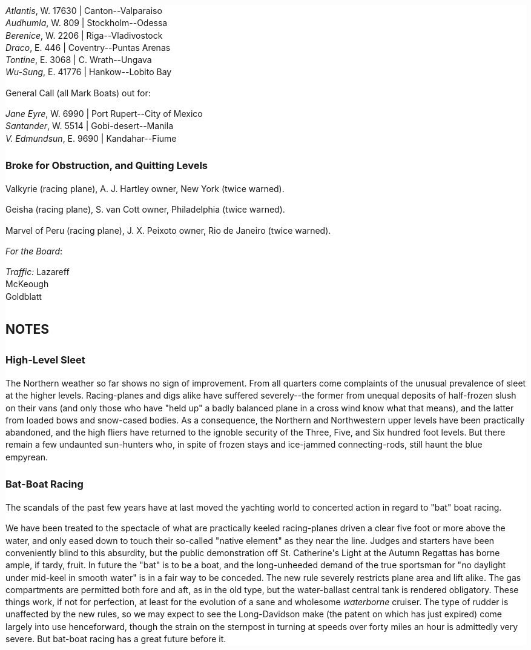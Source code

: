 _Atlantis_, W. 17630 | Canton--Valparaiso  
_Audhumla_, W. 809 | Stockholm--Odessa  
_Berenice_, W. 2206 | Riga--Vladivostock  
_Draco_, E. 446 | Coventry--Puntas Arenas  
_Tontine_, E. 3068 | C. Wrath--Ungava  
_Wu-Sung_, E. 41776 |  Hankow--Lobito Bay  
  
General Call (all Mark Boats) out for:

_Jane Eyre_, W. 6990 | Port Rupert--City of Mexico  
_Santander_, W. 5514 | Gobi-desert--Manila  
_V. Edmundsun_, E. 9690 | Kandahar--Fiume  


### Broke for Obstruction, and Quitting Levels

Valkyrie (racing plane), A. J. Hartley owner, New York (twice warned).

Geisha (racing plane), S. van Cott owner, Philadelphia (twice warned).

Marvel of Peru (racing plane), J. X. Peixoto owner, Rio de Janeiro (twice warned).

_For the Board_:

_Traffic:_
Lazareff  
McKeough  
Goldblatt
  

## NOTES

### High-Level Sleet

The Northern weather so far shows no sign of improvement. From all quarters come complaints of the unusual prevalence of sleet at the higher levels. Racing-planes and digs alike have suffered severely--the former from unequal deposits of half-frozen slush on their vans (and only those who have "held up" a badly balanced plane in a cross wind know what that means), and the latter from loaded bows and snow-cased bodies. As a consequence, the Northern and Northwestern upper levels have been practically abandoned, and the high fliers have returned to the ignoble security of the Three, Five, and Six hundred foot levels. But there remain a few undaunted sun-hunters who, in spite of frozen stays and ice-jammed connecting-rods, still haunt the blue empyrean.

### Bat-Boat Racing

The scandals of the past few years have at last moved the yachting world to concerted action in regard to "bat" boat racing.

We have been treated to the spectacle of what are practically keeled racing-planes driven a clear five foot or more above the water, and only eased down to touch their so-called "native element" as they near the line. Judges and starters have been conveniently blind to this absurdity, but the public demonstration off St. Catherine's Light at the Autumn Regattas has borne ample, if tardy, fruit. In future the "bat" is to be a boat, and the long-unheeded demand of the true sportsman for "no daylight under mid-keel in smooth water" is in a fair way to be conceded. The new rule severely restricts plane area and lift alike. The gas compartments are permitted both fore and aft, as in the old type, but the water-ballast central tank is rendered obligatory. These things work, if not for perfection, at least for the evolution of a sane and wholesome _waterborne_ cruiser. The type of rudder is unaffected by the new rules, so we may expect to see the Long-Davidson make (the patent on which has just expired) come largely into use henceforward, though the strain on the sternpost in turning at speeds over forty miles an hour is admittedly very severe. But bat-boat racing has a great future before it.
